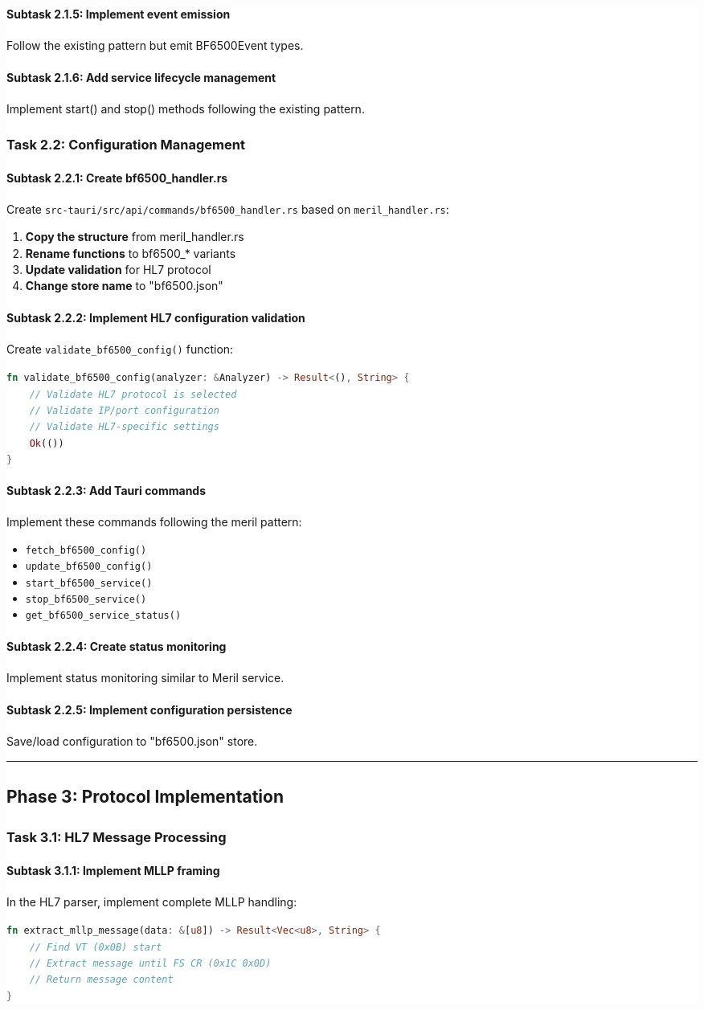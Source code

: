 ```rust
```

#### Subtask 2.1.5: Implement event emission
Follow the existing pattern but emit BF6500Event types.

#### Subtask 2.1.6: Add service lifecycle management
Implement start() and stop() methods following the existing pattern.

### Task 2.2: Configuration Management

#### Subtask 2.2.1: Create bf6500_handler.rs
Create `src-tauri/src/api/commands/bf6500_handler.rs` based on `meril_handler.rs`:

1. **Copy the structure** from meril_handler.rs
2. **Rename functions** to bf6500_* variants
3. **Update validation** for HL7 protocol
4. **Change store name** to "bf6500.json"

#### Subtask 2.2.2: Implement HL7 configuration validation
Create `validate_bf6500_config()` function:
```rust
fn validate_bf6500_config(analyzer: &Analyzer) -> Result<(), String> {
    // Validate HL7 protocol is selected
    // Validate IP/port configuration
    // Validate HL7-specific settings
    Ok(())
}
```

#### Subtask 2.2.3: Add Tauri commands
Implement these commands following the meril pattern:
- `fetch_bf6500_config()`
- `update_bf6500_config()`
- `start_bf6500_service()`
- `stop_bf6500_service()`
- `get_bf6500_service_status()`

#### Subtask 2.2.4: Create status monitoring
Implement status monitoring similar to Meril service.

#### Subtask 2.2.5: Implement configuration persistence
Save/load configuration to "bf6500.json" store.

---

## Phase 3: Protocol Implementation

### Task 3.1: HL7 Message Processing

#### Subtask 3.1.1: Implement MLLP framing
In the HL7 parser, implement complete MLLP handling:
```rust
fn extract_mllp_message(data: &[u8]) -> Result<Vec<u8>, String> {
    // Find VT (0x0B) start
    // Extract message until FS CR (0x1C 0x0D)
    // Return message content
}
```

